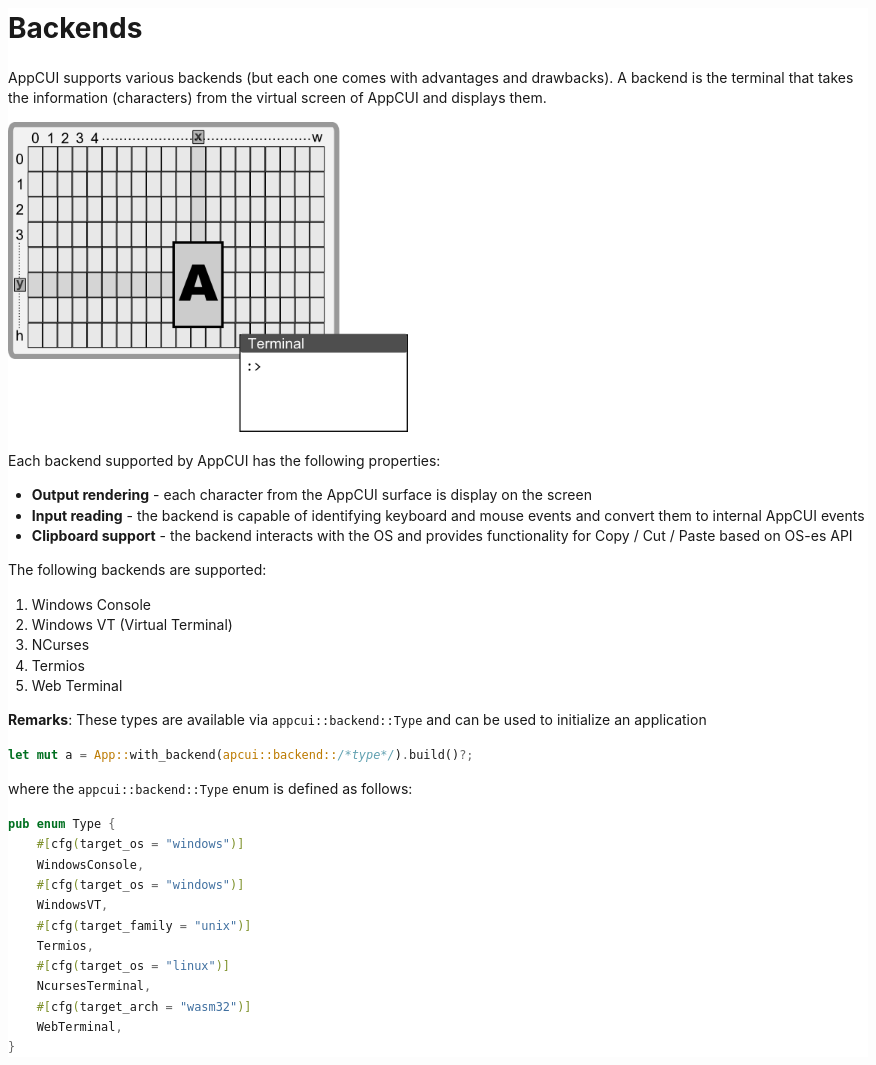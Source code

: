 # Backends

AppCUI supports various backends (but each one comes with advantages and drawbacks).
A backend is the terminal that takes the information (characters) from the virtual screen of AppCUI and displays them.

<img src="img/backend.png" width=400/>

Each backend supported by AppCUI has the following properties:
* **Output rendering** - each character from the AppCUI surface is display on the screen
* **Input reading** - the backend is capable of identifying keyboard and mouse events and convert them to internal AppCUI events
* **Clipboard support** - the backend interacts with the OS and provides functionality for Copy / Cut / Paste based on OS-es API

The following backends are supported:
1. Windows Console
2. Windows VT (Virtual Terminal)
3. NCurses
4. Termios
5. Web Terminal

**Remarks**: These types are available via `appcui::backend::Type` and can be used to initialize an application

```rust
let mut a = App::with_backend(apcui::backend::/*type*/).build()?;
```

where the `appcui::backend::Type` enum is defined as follows:

```rust
pub enum Type {
    #[cfg(target_os = "windows")]
    WindowsConsole,
    #[cfg(target_os = "windows")]
    WindowsVT,
    #[cfg(target_family = "unix")]
    Termios,
    #[cfg(target_os = "linux")]
    NcursesTerminal,
    #[cfg(target_arch = "wasm32")]
    WebTerminal,
}
```
